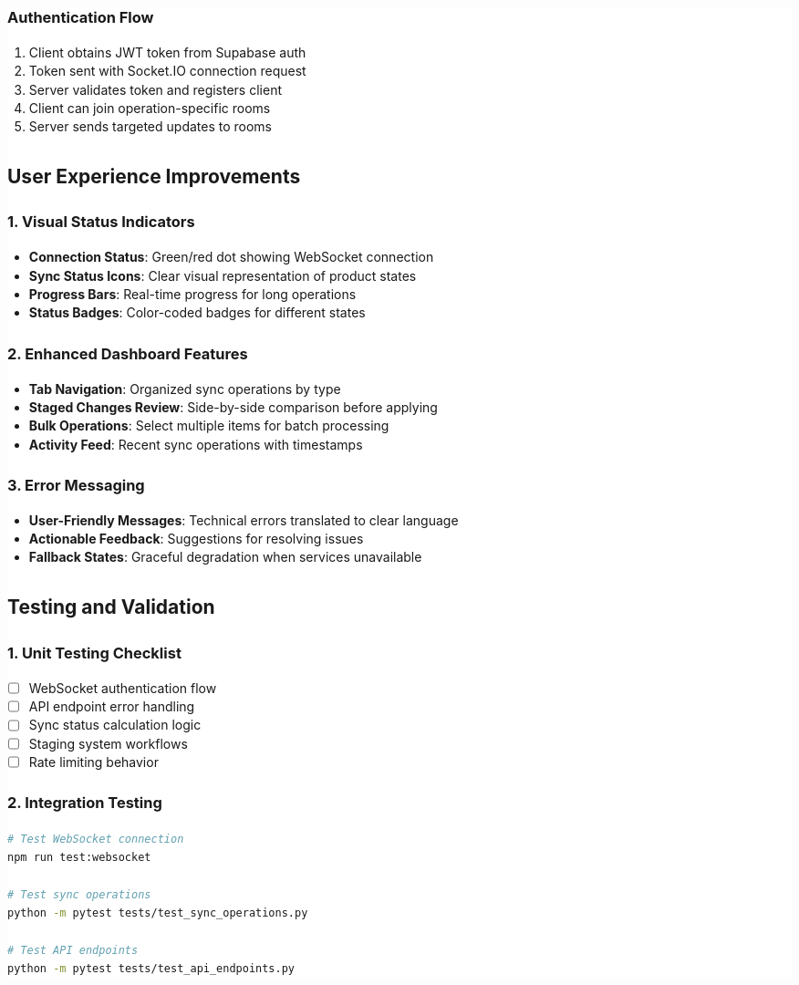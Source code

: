 ### Authentication Flow

1. Client obtains JWT token from Supabase auth
2. Token sent with Socket.IO connection request
3. Server validates token and registers client
4. Client can join operation-specific rooms
5. Server sends targeted updates to rooms

## User Experience Improvements

### 1. Visual Status Indicators

- **Connection Status**: Green/red dot showing WebSocket connection
- **Sync Status Icons**: Clear visual representation of product states
- **Progress Bars**: Real-time progress for long operations
- **Status Badges**: Color-coded badges for different states

### 2. Enhanced Dashboard Features

- **Tab Navigation**: Organized sync operations by type
- **Staged Changes Review**: Side-by-side comparison before applying
- **Bulk Operations**: Select multiple items for batch processing
- **Activity Feed**: Recent sync operations with timestamps

### 3. Error Messaging

- **User-Friendly Messages**: Technical errors translated to clear language
- **Actionable Feedback**: Suggestions for resolving issues
- **Fallback States**: Graceful degradation when services unavailable

## Testing and Validation

### 1. Unit Testing Checklist

- [ ] WebSocket authentication flow
- [ ] API endpoint error handling
- [ ] Sync status calculation logic
- [ ] Staging system workflows
- [ ] Rate limiting behavior

### 2. Integration Testing

```bash
# Test WebSocket connection
npm run test:websocket

# Test sync operations
python -m pytest tests/test_sync_operations.py

# Test API endpoints
python -m pytest tests/test_api_endpoints.py
```
